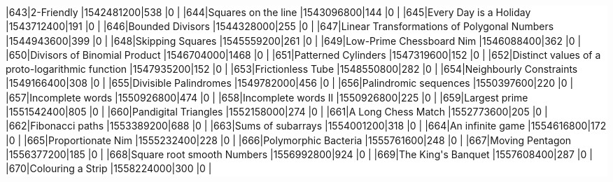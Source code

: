|643|2-Friendly                                                                                                                                                               |1542481200|538      |0           |
|644|Squares on the line                                                                                                                                                      |1543096800|144      |0           |
|645|Every Day is a Holiday                                                                                                                                                   |1543712400|191      |0           |
|646|Bounded Divisors                                                                                                                                                         |1544328000|255      |0           |
|647|Linear Transformations of Polygonal Numbers                                                                                                                              |1544943600|399      |0           |
|648|Skipping Squares                                                                                                                                                         |1545559200|261      |0           |
|649|Low-Prime Chessboard Nim                                                                                                                                                 |1546088400|362      |0           |
|650|Divisors of Binomial Product                                                                                                                                             |1546704000|1468     |0           |
|651|Patterned Cylinders                                                                                                                                                      |1547319600|152      |0           |
|652|Distinct values of a proto-logarithmic function                                                                                                                          |1547935200|152      |0           |
|653|Frictionless Tube                                                                                                                                                        |1548550800|282      |0           |
|654|Neighbourly Constraints                                                                                                                                                  |1549166400|308      |0           |
|655|Divisible Palindromes                                                                                                                                                    |1549782000|456      |0           |
|656|Palindromic sequences                                                                                                                                                    |1550397600|220      |0           |
|657|Incomplete words                                                                                                                                                         |1550926800|474      |0           |
|658|Incomplete words II                                                                                                                                                      |1550926800|225      |0           |
|659|Largest prime                                                                                                                                                            |1551542400|805      |0           |
|660|Pandigital Triangles                                                                                                                                                     |1552158000|274      |0           |
|661|A Long Chess Match                                                                                                                                                       |1552773600|205      |0           |
|662|Fibonacci paths                                                                                                                                                          |1553389200|688      |0           |
|663|Sums of subarrays                                                                                                                                                        |1554001200|318      |0           |
|664|An infinite game                                                                                                                                                         |1554616800|172      |0           |
|665|Proportionate Nim                                                                                                                                                        |1555232400|228      |0           |
|666|Polymorphic Bacteria                                                                                                                                                     |1555761600|248      |0           |
|667|Moving Pentagon                                                                                                                                                          |1556377200|185      |0           |
|668|Square root smooth Numbers                                                                                                                                               |1556992800|924      |0           |
|669|The King's Banquet                                                                                                                                                       |1557608400|287      |0           |
|670|Colouring a Strip                                                                                                                                                        |1558224000|300      |0           |